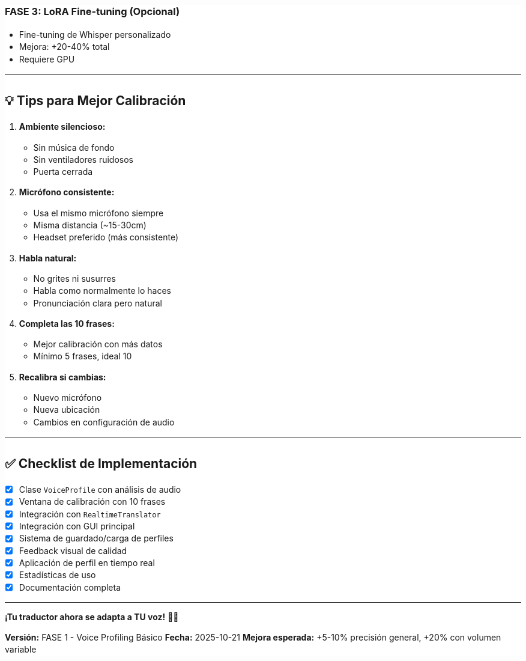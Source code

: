 ### **FASE 3: LoRA Fine-tuning** (Opcional)
- Fine-tuning de Whisper personalizado
- Mejora: +20-40% total
- Requiere GPU

---

## 💡 Tips para Mejor Calibración

1. **Ambiente silencioso:**
   - Sin música de fondo
   - Sin ventiladores ruidosos
   - Puerta cerrada

2. **Micrófono consistente:**
   - Usa el mismo micrófono siempre
   - Misma distancia (~15-30cm)
   - Headset preferido (más consistente)

3. **Habla natural:**
   - No grites ni susurres
   - Habla como normalmente lo haces
   - Pronunciación clara pero natural

4. **Completa las 10 frases:**
   - Mejor calibración con más datos
   - Mínimo 5 frases, ideal 10

5. **Recalibra si cambias:**
   - Nuevo micrófono
   - Nueva ubicación
   - Cambios en configuración de audio

---

## ✅ Checklist de Implementación

- [x] Clase `VoiceProfile` con análisis de audio
- [x] Ventana de calibración con 10 frases
- [x] Integración con `RealtimeTranslator`
- [x] Integración con GUI principal
- [x] Sistema de guardado/carga de perfiles
- [x] Feedback visual de calidad
- [x] Aplicación de perfil en tiempo real
- [x] Estadísticas de uso
- [x] Documentación completa

---

**¡Tu traductor ahora se adapta a TU voz!** 🎤✨

**Versión:** FASE 1 - Voice Profiling Básico
**Fecha:** 2025-10-21
**Mejora esperada:** +5-10% precisión general, +20% con volumen variable
